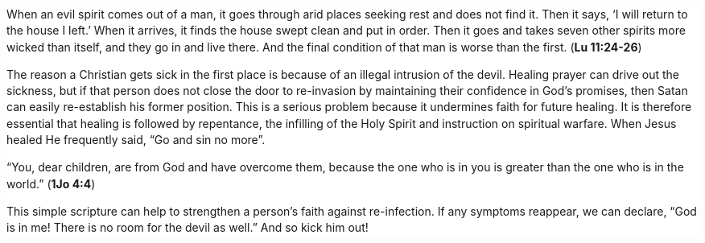 When an evil spirit comes out of a man, it goes through arid places seeking rest and does not find it. Then it says, ‘I will return to the house I left.’ When it arrives, it finds the house swept clean and put in order. Then it goes and takes seven other spirits more wicked than itself, and they go in and live there. And the final condition of that man is worse than the first. (**Lu 11:24-26**)

The reason a Christian gets sick in the first place is because of an illegal intrusion of the devil. Healing prayer can drive out the sickness, but if that person does not close the door to re-invasion by maintaining their confidence in God’s promises, then Satan can easily re-establish his former position. This is a serious problem because it undermines faith for future healing. It is therefore essential that healing is followed by repentance, the infilling of the Holy Spirit and instruction on spiritual warfare. When Jesus healed He frequently said, “Go and sin no more”.

“You, dear children, are from God and have overcome them, because the one who is in you is greater than the one who is in the world.” (**1Jo 4:4**)

This simple scripture can help to strengthen a person’s faith against re-infection. If any symptoms reappear, we can declare, “God is in me! There is no room for the devil as well.” And so kick him out!
